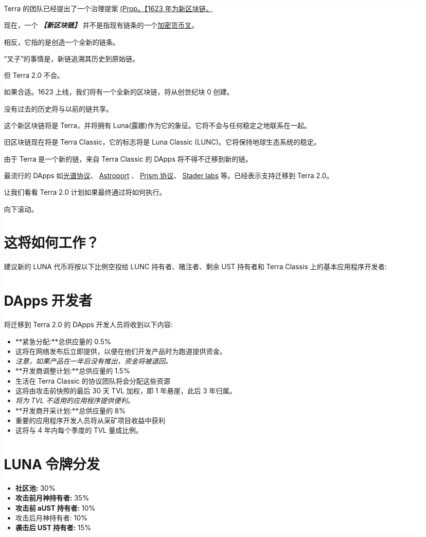 Terra 的团队已经提出了一个治理提案 [(Prop。【1623 年为新区块链。](https://agora.terra.money/t/terra-ecosystem-revival-plan-2-amended/18498)

现在，一个 ***【新区块链】*** 并不是指现有链条的一个[加密货币叉](https://www.nigeriabitcoincommunity.com/cryptocurrency-fork/)。

相反，它指的是创造一个全新的链条。

“叉子”的事情是，新链追溯其历史到原始链。

但 Terra 2.0 不会。

如果合适。1623 上线，我们将有一个全新的区块链，将从创世纪块 0 创建。

没有过去的历史将与以前的链共享。

这个新区块链将是 Terra，并将拥有 Luna(露娜)作为它的象征。它将不会与任何稳定之地联系在一起。

旧区块链现在将是 Terra Classic，它的标志将是 Luna Classic (LUNC)。它将保持地球生态系统的稳定。

由于 Terra 是一个新的链，来自 Terra Classic 的 DApps 将不得不迁移到新的链。

最流行的 DApps 如[光谱协议](https://twitter.com/SpecProtocol/status/1528772120926629889?cxt=HHwWgsDRpZ2JpbcqAAAA)、 [Astroport](https://astroport.medium.com/astroport-terra-2-0-a-new-path-forward-b7b328171e4b) 、 [Prism 协议](https://mobile.twitter.com/prism_protocol?lang=en)、 [Stader labs](https://twitter.com/staderlabs?lang=en) 等。已经表示支持迁移到 Terra 2.0。

让我们看看 Terra 2.0 计划如果最终通过将如何执行。

向下滚动。

# 这将如何工作？

建议新的 LUNA 代币将按以下比例空投给 LUNC 持有者、赌注者、剩余 UST 持有者和 Terra Classis 上的基本应用程序开发者:

# DApps 开发者

将迁移到 Terra 2.0 的 DApps 开发人员将收到以下内容:

*   **紧急分配:**总供应量的 0.5%
*   这将在网络发布后立即提供，以便在他们开发产品时为跑道提供资金。
*   *注意，如果产品在一年后没有推出，资金将被退回。*
*   **开发商调整计划:**总供应量的 1.5%
*   生活在 Terra Classic 的协议团队将会分配这些资源
*   这将由攻击前快照的最后 30 天 TVL 加权，即 1 年悬崖，此后 3 年归属。
*   *将为 TVL 不适用的应用程序提供便利。*
*   **开发商开采计划:**总供应量的 8%
*   重要的应用程序开发人员将从采矿项目收益中获利
*   这将与 4 年内每个季度的 TVL 量成比例。

# LUNA 令牌分发

*   **社区池:** 30%
*   **攻击前月神持有者:** 35%
*   **攻击前 aUST 持有者:** 10%
*   攻击后月神持有者: 10%
*   **袭击后 UST 持有者:** 15%
